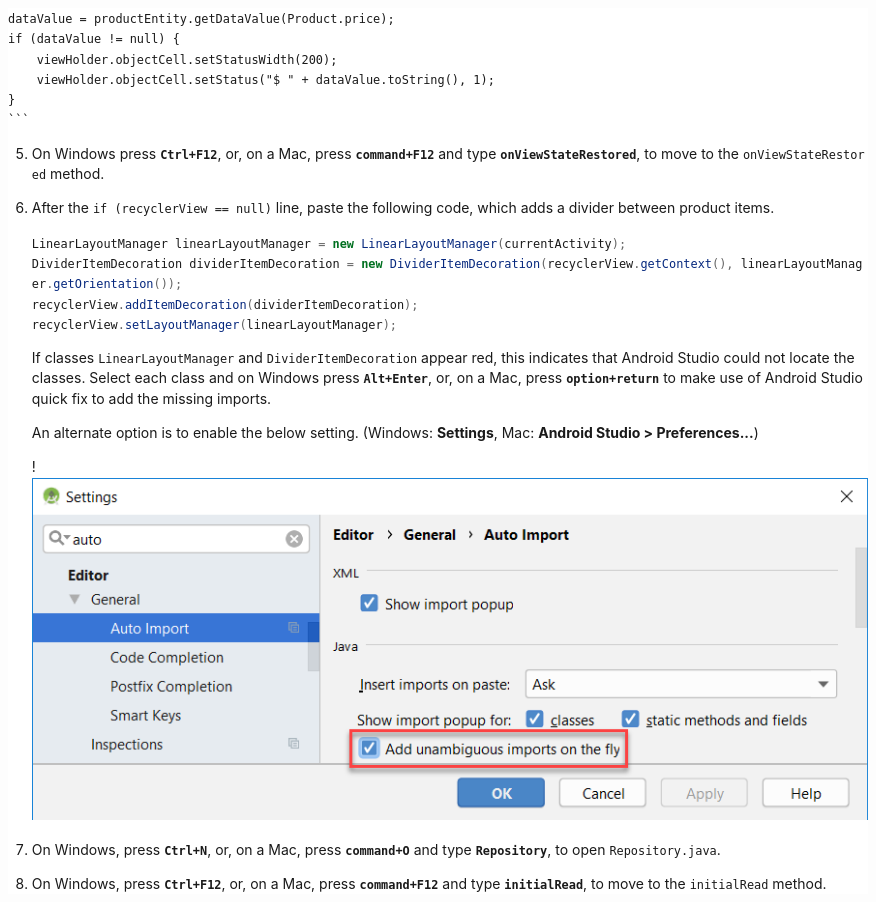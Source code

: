     dataValue = productEntity.getDataValue(Product.price);
    if (dataValue != null) {
        viewHolder.objectCell.setStatusWidth(200);
        viewHolder.objectCell.setStatus("$ " + dataValue.toString(), 1);
    }
    ```

5.  On Windows press **`Ctrl+F12`**, or, on a Mac, press **`command+F12`** and type **`onViewStateRestored`**, to move to the `onViewStateRestored` method.

6.  After the `if (recyclerView == null)` line, paste the following code, which adds a divider between product items.

    ```Java
    LinearLayoutManager linearLayoutManager = new LinearLayoutManager(currentActivity);
    DividerItemDecoration dividerItemDecoration = new DividerItemDecoration(recyclerView.getContext(), linearLayoutManager.getOrientation());
    recyclerView.addItemDecoration(dividerItemDecoration);
    recyclerView.setLayoutManager(linearLayoutManager);
    ```

    If classes `LinearLayoutManager` and `DividerItemDecoration` appear red, this indicates that Android Studio could not locate the classes. Select each class and on Windows press **`Alt+Enter`**, or, on a Mac, press **`option+return`** to make use of Android Studio quick fix to add the missing imports.

    An alternate option is to enable the below setting. (Windows: **Settings**, Mac: **Android Studio > Preferences...**)

    !![Add unambiguous imports on the fly](auto-import-java.png)

7.  On Windows, press **`Ctrl+N`**, or, on a Mac, press **`command+O`** and type **`Repository`**, to open `Repository.java`.

8.  On Windows, press **`Ctrl+F12`**, or, on a Mac, press **`command+F12`** and type **`initialRead`**, to move to the `initialRead` method.
